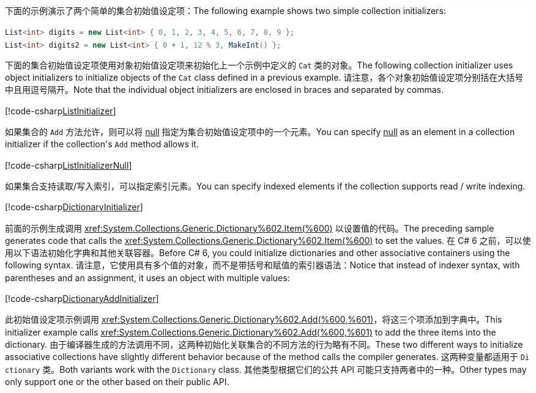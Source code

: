 <span data-ttu-id="0db1d-132">下面的示例演示了两个简单的集合初始值设定项：</span><span class="sxs-lookup"><span data-stu-id="0db1d-132">The following example shows two simple collection initializers:</span></span>  

```csharp
List<int> digits = new List<int> { 0, 1, 2, 3, 4, 5, 6, 7, 8, 9 };  
List<int> digits2 = new List<int> { 0 + 1, 12 % 3, MakeInt() };  
```

<span data-ttu-id="0db1d-133">下面的集合初始值设定项使用对象初始值设定项来初始化上一个示例中定义的 `Cat` 类的对象。</span><span class="sxs-lookup"><span data-stu-id="0db1d-133">The following collection initializer uses object initializers to initialize objects of the `Cat` class defined in a previous example.</span></span> <span data-ttu-id="0db1d-134">请注意，各个对象初始值设定项分别括在大括号中且用逗号隔开。</span><span class="sxs-lookup"><span data-stu-id="0db1d-134">Note that the individual object initializers are enclosed in braces and separated by commas.</span></span>  
  
[!code-csharp[ListInitializer](../../../../samples/snippets/csharp/programming-guide/classes-and-structs/object-collection-initializers/BasicObjectInitializers.cs#ListInitializer)]  
  
<span data-ttu-id="0db1d-135">如果集合的 `Add` 方法允许，则可以将 [null](../../language-reference/keywords/null.md) 指定为集合初始值设定项中的一个元素。</span><span class="sxs-lookup"><span data-stu-id="0db1d-135">You can specify [null](../../language-reference/keywords/null.md) as an element in a collection initializer if the collection's `Add` method allows it.</span></span>  
  
[!code-csharp[ListInitializerNull](../../../../samples/snippets/csharp/programming-guide/classes-and-structs/object-collection-initializers/BasicObjectInitializers.cs#ListInitialerWithNull)]  
  
 <span data-ttu-id="0db1d-136">如果集合支持读取/写入索引，可以指定索引元素。</span><span class="sxs-lookup"><span data-stu-id="0db1d-136">You can specify indexed elements if the collection supports read / write indexing.</span></span>
  
[!code-csharp[DictionaryInitializer](../../../../samples/snippets/csharp/programming-guide/classes-and-structs/object-collection-initializers/BasicObjectInitializers.cs#DictionaryIndexerInitializer)]  

<span data-ttu-id="0db1d-137">前面的示例生成调用 <xref:System.Collections.Generic.Dictionary%602.Item(%600)> 以设置值的代码。</span><span class="sxs-lookup"><span data-stu-id="0db1d-137">The preceding sample generates code that calls the <xref:System.Collections.Generic.Dictionary%602.Item(%600)> to set the values.</span></span> <span data-ttu-id="0db1d-138">在 C# 6 之前，可以使用以下语法初始化字典和其他关联容器。</span><span class="sxs-lookup"><span data-stu-id="0db1d-138">Before C# 6, you could initialize dictionaries and other associative containers using the following syntax.</span></span> <span data-ttu-id="0db1d-139">请注意，它使用具有多个值的对象，而不是带括号和赋值的索引器语法：</span><span class="sxs-lookup"><span data-stu-id="0db1d-139">Notice that instead of indexer syntax, with parentheses and an assignment, it uses an object with multiple values:</span></span>

[!code-csharp[DictionaryAddInitializer](../../../../samples/snippets/csharp/programming-guide/classes-and-structs/object-collection-initializers/BasicObjectInitializers.cs#DictionaryAddInitializer)]  

<span data-ttu-id="0db1d-140">此初始值设定项示例调用 <xref:System.Collections.Generic.Dictionary%602.Add(%600,%601)>，将这三个项添加到字典中。</span><span class="sxs-lookup"><span data-stu-id="0db1d-140">This initializer example calls <xref:System.Collections.Generic.Dictionary%602.Add(%600,%601)> to add the three items into the dictionary.</span></span> <span data-ttu-id="0db1d-141">由于编译器生成的方法调用不同，这两种初始化关联集合的不同方法的行为略有不同。</span><span class="sxs-lookup"><span data-stu-id="0db1d-141">These two different ways to initialize associative collections have slightly different behavior because of the method calls the compiler generates.</span></span> <span data-ttu-id="0db1d-142">这两种变量都适用于 `Dictionary` 类。</span><span class="sxs-lookup"><span data-stu-id="0db1d-142">Both variants work with the `Dictionary` class.</span></span> <span data-ttu-id="0db1d-143">其他类型根据它们的公共 API 可能只支持两者中的一种。</span><span class="sxs-lookup"><span data-stu-id="0db1d-143">Other types may only support one or the other based on their public API.</span></span>

